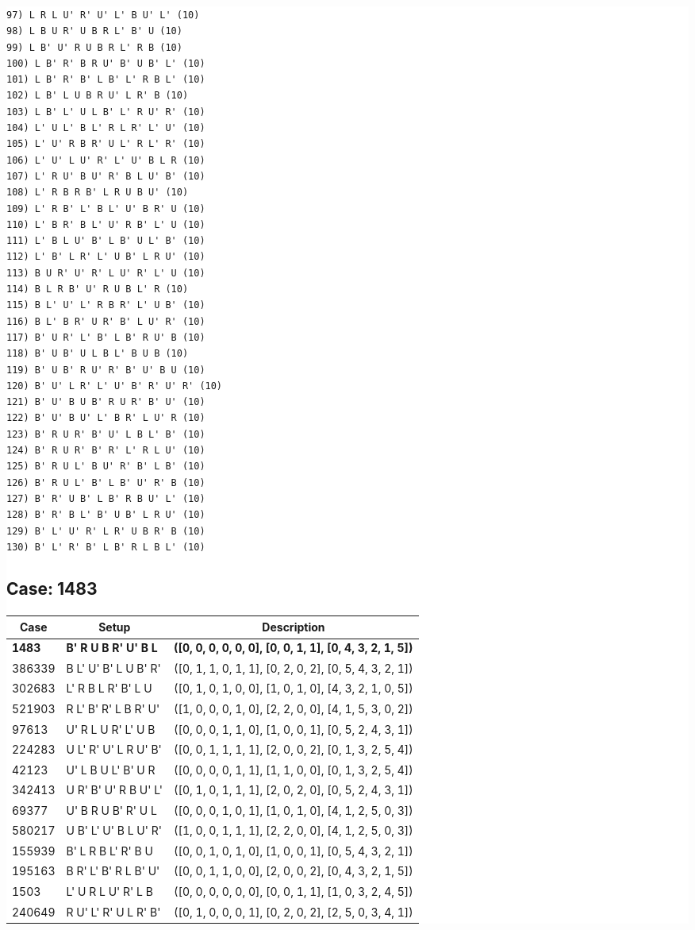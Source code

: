 ```
97) L R L U' R' U' L' B U' L' (10)
98) L B U R' U B R L' B' U (10)
99) L B' U' R U B R L' R B (10)
100) L B' R' B R U' B' U B' L' (10)
101) L B' R' B' L B' L' R B L' (10)
102) L B' L U B R U' L R' B (10)
103) L B' L' U L B' L' R U' R' (10)
104) L' U L' B L' R L R' L' U' (10)
105) L' U' R B R' U L' R L' R' (10)
106) L' U' L U' R' L' U' B L R (10)
107) L' R U' B U' R' B L U' B' (10)
108) L' R B R B' L R U B U' (10)
109) L' R B' L' B L' U' B R' U (10)
110) L' B R' B L' U' R B' L' U (10)
111) L' B L U' B' L B' U L' B' (10)
112) L' B' L R' L' U B' L R U' (10)
113) B U R' U' R' L U' R' L' U (10)
114) B L R B' U' R U B L' R (10)
115) B L' U' L' R B R' L' U B' (10)
116) B L' B R' U R' B' L U' R' (10)
117) B' U R' L' B' L B' R U' B (10)
118) B' U B' U L B L' B U B (10)
119) B' U B' R U' R' B' U' B U (10)
120) B' U' L R' L' U' B' R' U' R' (10)
121) B' U' B U B' R U R' B' U' (10)
122) B' U' B U' L' B R' L U' R (10)
123) B' R U R' B' U' L B L' B' (10)
124) B' R U R' B' R' L' R L U' (10)
125) B' R U L' B U' R' B' L B' (10)
126) B' R U L' B' L B' U' R' B (10)
127) B' R' U B' L B' R B U' L' (10)
128) B' R' B L' B' U B' L R U' (10)
129) B' L' U' R' L R' U B R' B (10)
130) B' L' R' B' L B' R L B L' (10)
```
## Case: 1483
| Case | Setup | Description |
| ---- | ----- | ----------- |
| **1483** | **B' R U B R' U' B L** | **([0, 0, 0, 0, 0, 0], [0, 0, 1, 1], [0, 4, 3, 2, 1, 5])** |
| 386339 | B L' U' B' L U B' R' | ([0, 1, 1, 0, 1, 1], [0, 2, 0, 2], [0, 5, 4, 3, 2, 1]) |
| 302683 | L' R B L R' B' L U | ([0, 1, 0, 1, 0, 0], [1, 0, 1, 0], [4, 3, 2, 1, 0, 5]) |
| 521903 | R L' B' R' L B R' U' | ([1, 0, 0, 0, 1, 0], [2, 2, 0, 0], [4, 1, 5, 3, 0, 2]) |
| 97613 | U' R L U R' L' U B | ([0, 0, 0, 1, 1, 0], [1, 0, 0, 1], [0, 5, 2, 4, 3, 1]) |
| 224283 | U L' R' U' L R U' B' | ([0, 0, 1, 1, 1, 1], [2, 0, 0, 2], [0, 1, 3, 2, 5, 4]) |
| 42123 | U' L B U L' B' U R | ([0, 0, 0, 0, 1, 1], [1, 1, 0, 0], [0, 1, 3, 2, 5, 4]) |
| 342413 | U R' B' U' R B U' L' | ([0, 1, 0, 1, 1, 1], [2, 0, 2, 0], [0, 5, 2, 4, 3, 1]) |
| 69377 | U' B R U B' R' U L | ([0, 0, 0, 1, 0, 1], [1, 0, 1, 0], [4, 1, 2, 5, 0, 3]) |
| 580217 | U B' L' U' B L U' R' | ([1, 0, 0, 1, 1, 1], [2, 2, 0, 0], [4, 1, 2, 5, 0, 3]) |
| 155939 | B' L R B L' R' B U | ([0, 0, 1, 0, 1, 0], [1, 0, 0, 1], [0, 5, 4, 3, 2, 1]) |
| 195163 | B R' L' B' R L B' U' | ([0, 0, 1, 1, 0, 0], [2, 0, 0, 2], [0, 4, 3, 2, 1, 5]) |
| 1503 | L' U R L U' R' L B | ([0, 0, 0, 0, 0, 0], [0, 0, 1, 1], [1, 0, 3, 2, 4, 5]) |
| 240649 | R U' L' R' U L R' B' | ([0, 1, 0, 0, 0, 1], [0, 2, 0, 2], [2, 5, 0, 3, 4, 1]) |